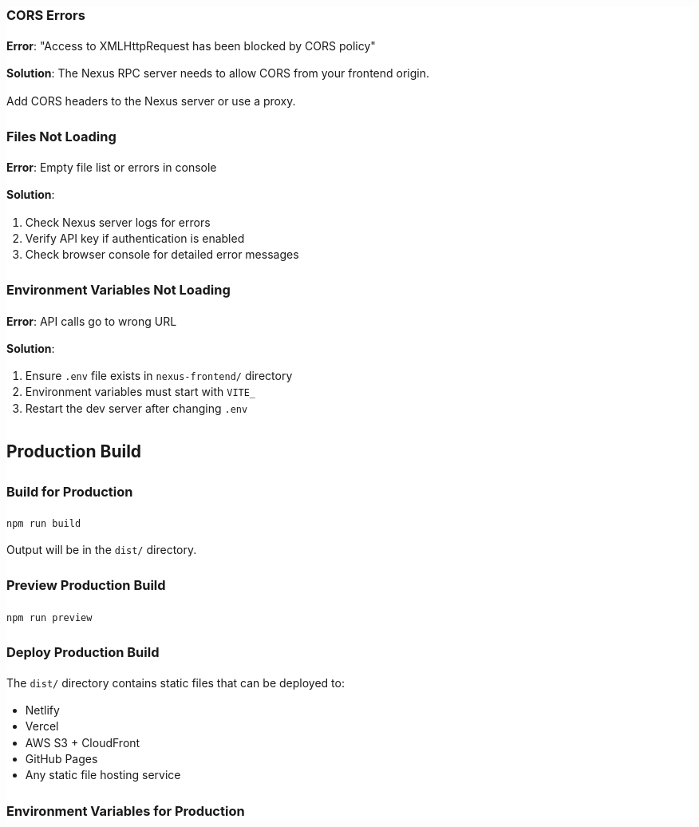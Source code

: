 ### CORS Errors

**Error**: "Access to XMLHttpRequest has been blocked by CORS policy"

**Solution**:
The Nexus RPC server needs to allow CORS from your frontend origin.

Add CORS headers to the Nexus server or use a proxy.

### Files Not Loading

**Error**: Empty file list or errors in console

**Solution**:
1. Check Nexus server logs for errors
2. Verify API key if authentication is enabled
3. Check browser console for detailed error messages

### Environment Variables Not Loading

**Error**: API calls go to wrong URL

**Solution**:
1. Ensure `.env` file exists in `nexus-frontend/` directory
2. Environment variables must start with `VITE_`
3. Restart the dev server after changing `.env`

## Production Build

### Build for Production

```bash
npm run build
```

Output will be in the `dist/` directory.

### Preview Production Build

```bash
npm run preview
```

### Deploy Production Build

The `dist/` directory contains static files that can be deployed to:
- Netlify
- Vercel
- AWS S3 + CloudFront
- GitHub Pages
- Any static file hosting service

### Environment Variables for Production

